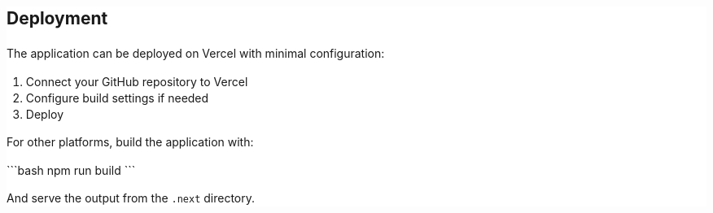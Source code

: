 ## Deployment

The application can be deployed on Vercel with minimal configuration:

1. Connect your GitHub repository to Vercel
2. Configure build settings if needed
3. Deploy

For other platforms, build the application with:

\`\`\`bash
npm run build
\`\`\`

And serve the output from the `.next` directory.
